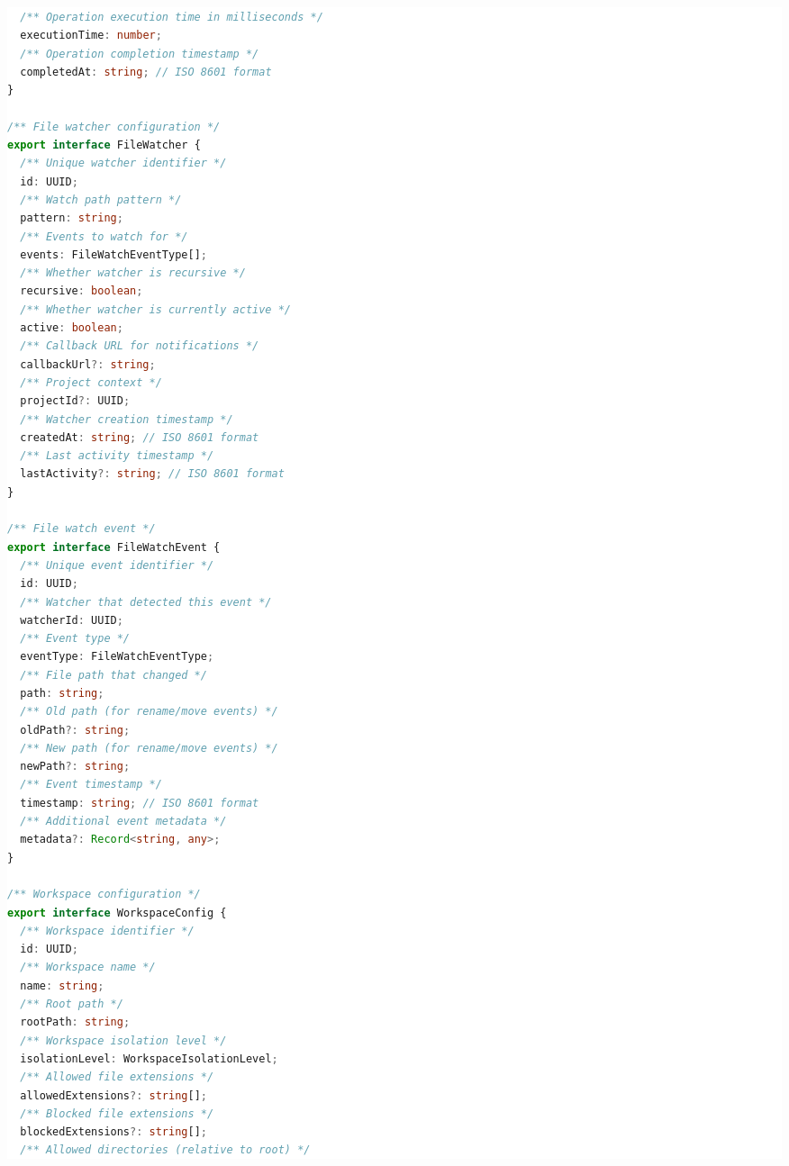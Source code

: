 ```typescript
  /** Operation execution time in milliseconds */
  executionTime: number;
  /** Operation completion timestamp */
  completedAt: string; // ISO 8601 format
}

/** File watcher configuration */
export interface FileWatcher {
  /** Unique watcher identifier */
  id: UUID;
  /** Watch path pattern */
  pattern: string;
  /** Events to watch for */
  events: FileWatchEventType[];
  /** Whether watcher is recursive */
  recursive: boolean;
  /** Whether watcher is currently active */
  active: boolean;
  /** Callback URL for notifications */
  callbackUrl?: string;
  /** Project context */
  projectId?: UUID;
  /** Watcher creation timestamp */
  createdAt: string; // ISO 8601 format
  /** Last activity timestamp */
  lastActivity?: string; // ISO 8601 format
}

/** File watch event */
export interface FileWatchEvent {
  /** Unique event identifier */
  id: UUID;
  /** Watcher that detected this event */
  watcherId: UUID;
  /** Event type */
  eventType: FileWatchEventType;
  /** File path that changed */
  path: string;
  /** Old path (for rename/move events) */
  oldPath?: string;
  /** New path (for rename/move events) */
  newPath?: string;
  /** Event timestamp */
  timestamp: string; // ISO 8601 format
  /** Additional event metadata */
  metadata?: Record<string, any>;
}

/** Workspace configuration */
export interface WorkspaceConfig {
  /** Workspace identifier */
  id: UUID;
  /** Workspace name */
  name: string;
  /** Root path */
  rootPath: string;
  /** Workspace isolation level */
  isolationLevel: WorkspaceIsolationLevel;
  /** Allowed file extensions */
  allowedExtensions?: string[];
  /** Blocked file extensions */
  blockedExtensions?: string[];
  /** Allowed directories (relative to root) */
```